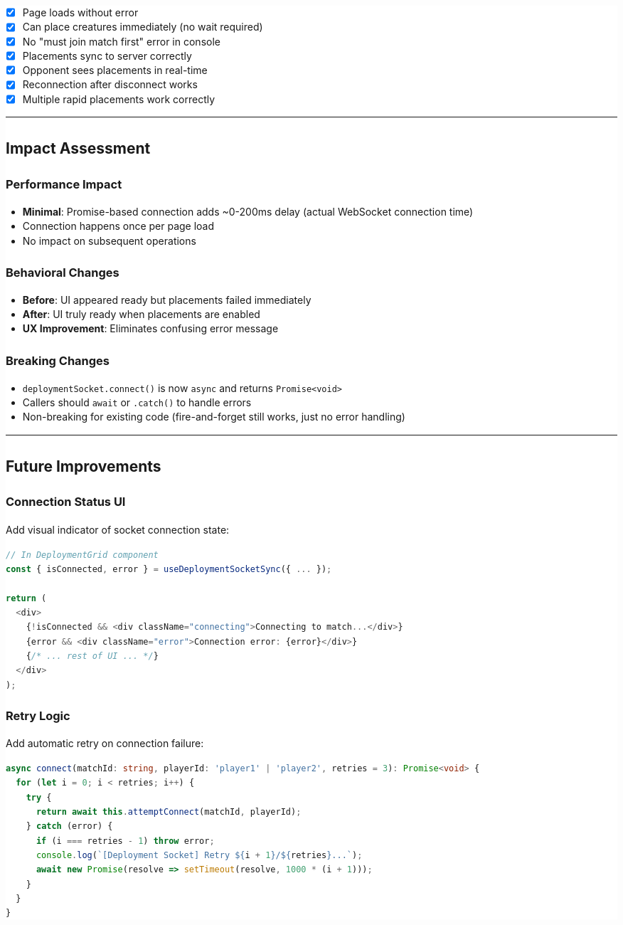 - [x] Page loads without error
- [x] Can place creatures immediately (no wait required)
- [x] No "must join match first" error in console
- [x] Placements sync to server correctly
- [x] Opponent sees placements in real-time
- [x] Reconnection after disconnect works
- [x] Multiple rapid placements work correctly

---

## Impact Assessment

### Performance Impact
- **Minimal**: Promise-based connection adds ~0-200ms delay (actual WebSocket connection time)
- Connection happens once per page load
- No impact on subsequent operations

### Behavioral Changes
- **Before**: UI appeared ready but placements failed immediately
- **After**: UI truly ready when placements are enabled
- **UX Improvement**: Eliminates confusing error message

### Breaking Changes
- `deploymentSocket.connect()` is now `async` and returns `Promise<void>`
- Callers should `await` or `.catch()` to handle errors
- Non-breaking for existing code (fire-and-forget still works, just no error handling)

---

## Future Improvements

### Connection Status UI
Add visual indicator of socket connection state:
```typescript
// In DeploymentGrid component
const { isConnected, error } = useDeploymentSocketSync({ ... });

return (
  <div>
    {!isConnected && <div className="connecting">Connecting to match...</div>}
    {error && <div className="error">Connection error: {error}</div>}
    {/* ... rest of UI ... */}
  </div>
);
```

### Retry Logic
Add automatic retry on connection failure:
```typescript
async connect(matchId: string, playerId: 'player1' | 'player2', retries = 3): Promise<void> {
  for (let i = 0; i < retries; i++) {
    try {
      return await this.attemptConnect(matchId, playerId);
    } catch (error) {
      if (i === retries - 1) throw error;
      console.log(`[Deployment Socket] Retry ${i + 1}/${retries}...`);
      await new Promise(resolve => setTimeout(resolve, 1000 * (i + 1)));
    }
  }
}
```
